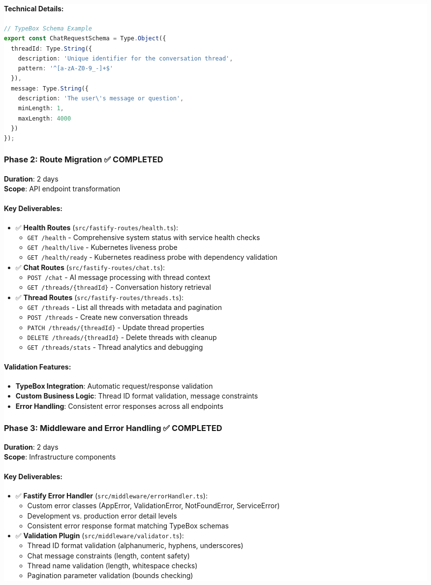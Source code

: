 #### Technical Details:
```typescript
// TypeBox Schema Example
export const ChatRequestSchema = Type.Object({
  threadId: Type.String({ 
    description: 'Unique identifier for the conversation thread',
    pattern: '^[a-zA-Z0-9_-]+$' 
  }),
  message: Type.String({ 
    description: 'The user\'s message or question',
    minLength: 1,
    maxLength: 4000 
  })
});
```

### Phase 2: Route Migration ✅ **COMPLETED**  
**Duration**: 2 days  
**Scope**: API endpoint transformation

#### Key Deliverables:
- ✅ **Health Routes** (`src/fastify-routes/health.ts`):
  - `GET /health` - Comprehensive system status with service health checks
  - `GET /health/live` - Kubernetes liveness probe
  - `GET /health/ready` - Kubernetes readiness probe with dependency validation
- ✅ **Chat Routes** (`src/fastify-routes/chat.ts`):
  - `POST /chat` - AI message processing with thread context
  - `GET /threads/{threadId}` - Conversation history retrieval
- ✅ **Thread Routes** (`src/fastify-routes/threads.ts`):
  - `GET /threads` - List all threads with metadata and pagination
  - `POST /threads` - Create new conversation threads
  - `PATCH /threads/{threadId}` - Update thread properties
  - `DELETE /threads/{threadId}` - Delete threads with cleanup
  - `GET /threads/stats` - Thread analytics and debugging

#### Validation Features:
- **TypeBox Integration**: Automatic request/response validation
- **Custom Business Logic**: Thread ID format validation, message constraints
- **Error Handling**: Consistent error responses across all endpoints

### Phase 3: Middleware and Error Handling ✅ **COMPLETED**
**Duration**: 2 days  
**Scope**: Infrastructure components

#### Key Deliverables:
- ✅ **Fastify Error Handler** (`src/middleware/errorHandler.ts`):
  - Custom error classes (AppError, ValidationError, NotFoundError, ServiceError)
  - Development vs. production error detail levels
  - Consistent error response format matching TypeBox schemas
- ✅ **Validation Plugin** (`src/middleware/validator.ts`):  
  - Thread ID format validation (alphanumeric, hyphens, underscores)
  - Chat message constraints (length, content safety)
  - Thread name validation (length, whitespace checks)
  - Pagination parameter validation (bounds checking)
